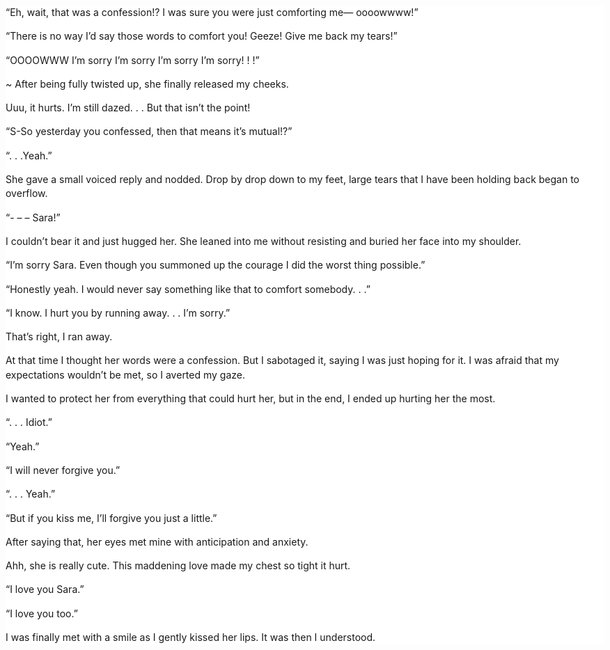 “Eh, wait, that was a confession!? I was sure you were just comforting
me— oooowwww!”

“There is no way I’d say those words to comfort you! Geeze! Give me back
my tears!”

“OOOOWWW I’m sorry I’m sorry I’m sorry I’m sorry! ! !”

~ After being fully twisted up, she finally released my cheeks.

Uuu, it hurts. I’m still dazed. . . But that isn’t the point!

“S-So yesterday you confessed, then that means it’s mutual!?”

“. . .Yeah.”

She gave a small voiced reply and nodded. Drop by drop down to my feet,
large tears that I have been holding back began to overflow.

“- – – Sara!”

I couldn’t bear it and just hugged her. She leaned into me without
resisting and buried her face into my shoulder.

“I’m sorry Sara. Even though you summoned up the courage I did the worst
thing possible.”

“Honestly yeah. I would never say something like that to comfort
somebody. . .”

“I know. I hurt you by running away. . . I’m sorry.”

That’s right, I ran away.

At that time I thought her words were a confession. But I sabotaged it,
saying I was just hoping for it. I was afraid that my expectations
wouldn’t be met, so I averted my gaze. 

I wanted to protect her from everything that could hurt her, but in the
end, I ended up hurting her the most.

“. . . Idiot.”

“Yeah.”

“I will never forgive you.”

“. . . Yeah.”

“But if you kiss me, I’ll forgive you just a little.”

After saying that, her eyes met mine with anticipation and anxiety.

Ahh, she is really cute. This maddening love made my chest so tight it
hurt.

“I love you Sara.”

“I love you too.”

I was finally met with a smile as I gently kissed her lips. It was then
I understood.
